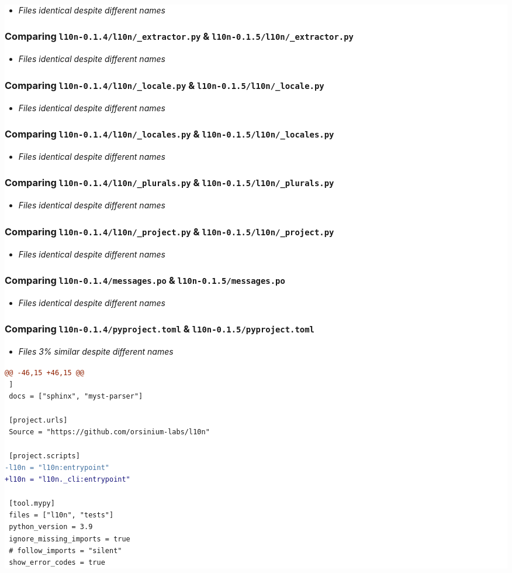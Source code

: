  * *Files identical despite different names*

### Comparing `l10n-0.1.4/l10n/_extractor.py` & `l10n-0.1.5/l10n/_extractor.py`

 * *Files identical despite different names*

### Comparing `l10n-0.1.4/l10n/_locale.py` & `l10n-0.1.5/l10n/_locale.py`

 * *Files identical despite different names*

### Comparing `l10n-0.1.4/l10n/_locales.py` & `l10n-0.1.5/l10n/_locales.py`

 * *Files identical despite different names*

### Comparing `l10n-0.1.4/l10n/_plurals.py` & `l10n-0.1.5/l10n/_plurals.py`

 * *Files identical despite different names*

### Comparing `l10n-0.1.4/l10n/_project.py` & `l10n-0.1.5/l10n/_project.py`

 * *Files identical despite different names*

### Comparing `l10n-0.1.4/messages.po` & `l10n-0.1.5/messages.po`

 * *Files identical despite different names*

### Comparing `l10n-0.1.4/pyproject.toml` & `l10n-0.1.5/pyproject.toml`

 * *Files 3% similar despite different names*

```diff
@@ -46,15 +46,15 @@
 ]
 docs = ["sphinx", "myst-parser"]
 
 [project.urls]
 Source = "https://github.com/orsinium-labs/l10n"
 
 [project.scripts]
-l10n = "l10n:entrypoint"
+l10n = "l10n._cli:entrypoint"
 
 [tool.mypy]
 files = ["l10n", "tests"]
 python_version = 3.9
 ignore_missing_imports = true
 # follow_imports = "silent"
 show_error_codes = true
```
